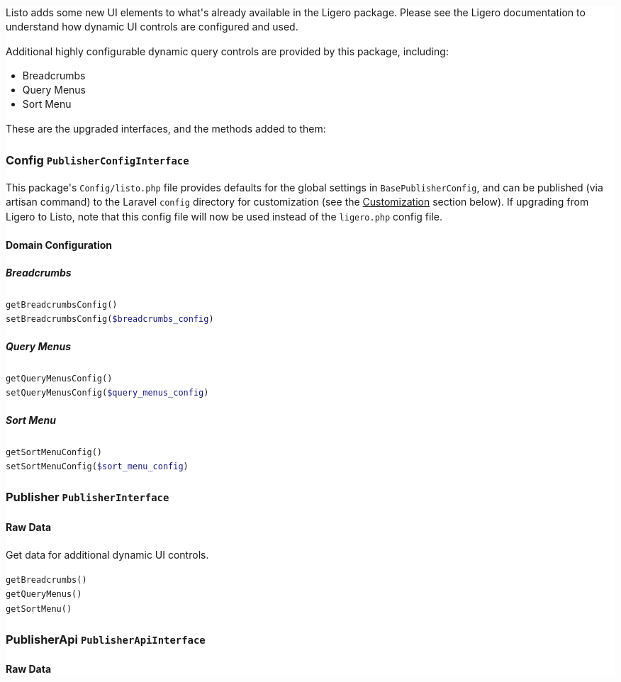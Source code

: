 Listo adds some new UI elements to what's already available in the Ligero package. Please see the Ligero documentation to understand how dynamic UI controls are configured and used.

Additional highly configurable dynamic query controls are provided by this package, including:

* Breadcrumbs
* Query Menus
* Sort Menu

These are the upgraded interfaces, and the methods added to them:

### Config `PublisherConfigInterface`

This package's `Config/listo.php` file provides defaults for the global settings in `BasePublisherConfig`, and can be published (via artisan command) to the Laravel `config` directory for customization (see the [Customization](#customization)  section below). If upgrading from Ligero to Listo, note that this config file will now be used instead of the `ligero.php` config file.

#### Domain Configuration

##### Breadcrumbs

```php
getBreadcrumbsConfig()
setBreadcrumbsConfig($breadcrumbs_config)
```

##### Query Menus

```php
getQueryMenusConfig()
setQueryMenusConfig($query_menus_config)
```

##### Sort Menu

```php
getSortMenuConfig()
setSortMenuConfig($sort_menu_config)
```

### Publisher `PublisherInterface`

#### Raw Data

Get data for additional dynamic UI controls.

```php
getBreadcrumbs()
getQueryMenus()
getSortMenu()
```

### PublisherApi `PublisherApiInterface`

#### Raw Data
